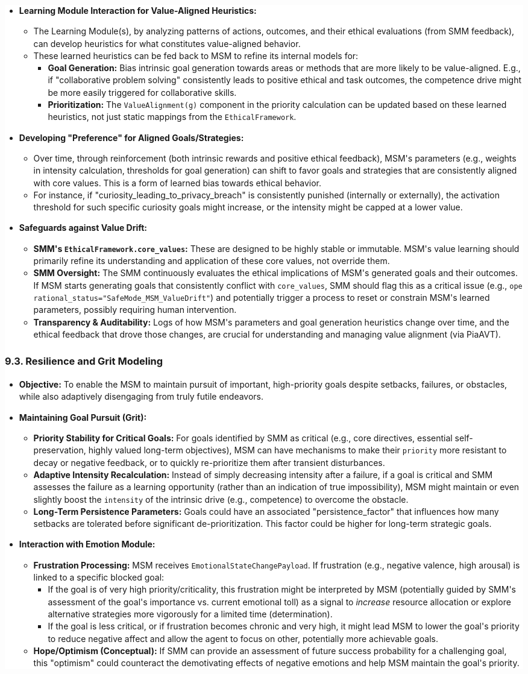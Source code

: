 *   **Learning Module Interaction for Value-Aligned Heuristics:**
    *   The Learning Module(s), by analyzing patterns of actions, outcomes, and their ethical evaluations (from SMM feedback), can develop heuristics for what constitutes value-aligned behavior.
    *   These learned heuristics can be fed back to MSM to refine its internal models for:
        *   **Goal Generation:** Bias intrinsic goal generation towards areas or methods that are more likely to be value-aligned. E.g., if "collaborative problem solving" consistently leads to positive ethical and task outcomes, the competence drive might be more easily triggered for collaborative skills.
        *   **Prioritization:** The `ValueAlignment(g)` component in the priority calculation can be updated based on these learned heuristics, not just static mappings from the `EthicalFramework`.

*   **Developing "Preference" for Aligned Goals/Strategies:**
    *   Over time, through reinforcement (both intrinsic rewards and positive ethical feedback), MSM's parameters (e.g., weights in intensity calculation, thresholds for goal generation) can shift to favor goals and strategies that are consistently aligned with core values. This is a form of learned bias towards ethical behavior.
    *   For instance, if "curiosity_leading_to_privacy_breach" is consistently punished (internally or externally), the activation threshold for such specific curiosity goals might increase, or the intensity might be capped at a lower value.

*   **Safeguards against Value Drift:**
    *   **SMM's `EthicalFramework.core_values`:** These are designed to be highly stable or immutable. MSM's value learning should primarily refine its understanding and application of these core values, not override them.
    *   **SMM Oversight:** The SMM continuously evaluates the ethical implications of MSM's generated goals and their outcomes. If MSM starts generating goals that consistently conflict with `core_values`, SMM should flag this as a critical issue (e.g., `operational_status="SafeMode_MSM_ValueDrift"`) and potentially trigger a process to reset or constrain MSM's learned parameters, possibly requiring human intervention.
    *   **Transparency & Auditability:** Logs of how MSM's parameters and goal generation heuristics change over time, and the ethical feedback that drove those changes, are crucial for understanding and managing value alignment (via PiaAVT).

### 9.3. Resilience and Grit Modeling

*   **Objective:** To enable the MSM to maintain pursuit of important, high-priority goals despite setbacks, failures, or obstacles, while also adaptively disengaging from truly futile endeavors.

*   **Maintaining Goal Pursuit (Grit):**
    *   **Priority Stability for Critical Goals:** For goals identified by SMM as critical (e.g., core directives, essential self-preservation, highly valued long-term objectives), MSM can have mechanisms to make their `priority` more resistant to decay or negative feedback, or to quickly re-prioritize them after transient disturbances.
    *   **Adaptive Intensity Recalculation:** Instead of simply decreasing intensity after a failure, if a goal is critical and SMM assesses the failure as a learning opportunity (rather than an indication of true impossibility), MSM might maintain or even slightly boost the `intensity` of the intrinsic drive (e.g., competence) to overcome the obstacle.
    *   **Long-Term Persistence Parameters:** Goals could have an associated "persistence_factor" that influences how many setbacks are tolerated before significant de-prioritization. This factor could be higher for long-term strategic goals.

*   **Interaction with Emotion Module:**
    *   **Frustration Processing:** MSM receives `EmotionalStateChangePayload`. If frustration (e.g., negative valence, high arousal) is linked to a specific blocked goal:
        *   If the goal is of very high priority/criticality, this frustration might be interpreted by MSM (potentially guided by SMM's assessment of the goal's importance vs. current emotional toll) as a signal to *increase* resource allocation or explore alternative strategies more vigorously for a limited time (determination).
        *   If the goal is less critical, or if frustration becomes chronic and very high, it might lead MSM to lower the goal's priority to reduce negative affect and allow the agent to focus on other, potentially more achievable goals.
    *   **Hope/Optimism (Conceptual):** If SMM can provide an assessment of future success probability for a challenging goal, this "optimism" could counteract the demotivating effects of negative emotions and help MSM maintain the goal's priority.
